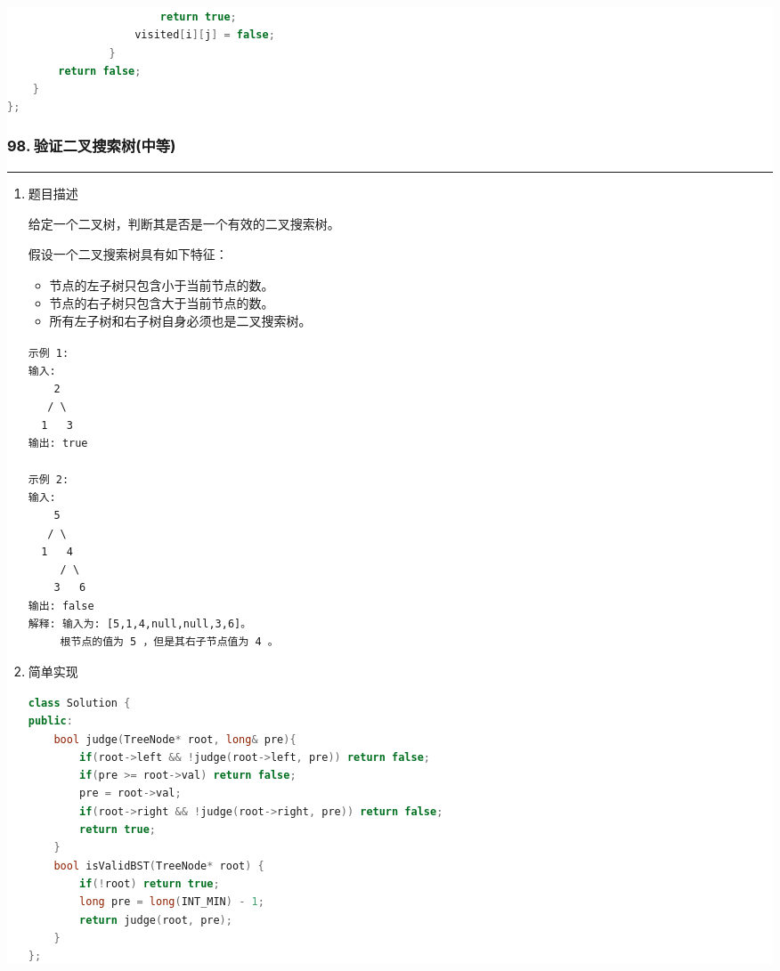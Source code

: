    ```c++
                           return true;
                       visited[i][j] = false;
                   }
           return false;
       }
   };
   ```

### 98. 验证二叉搜索树(中等)

---

1. 题目描述

   给定一个二叉树，判断其是否是一个有效的二叉搜索树。

   假设一个二叉搜索树具有如下特征：

   - 节点的左子树只包含小于当前节点的数。
   - 节点的右子树只包含大于当前节点的数。
   - 所有左子树和右子树自身必须也是二叉搜索树。

   ```
   示例 1:
   输入:
       2
      / \
     1   3
   输出: true
   
   示例 2:
   输入:
       5
      / \
     1   4
        / \
       3   6
   输出: false
   解释: 输入为: [5,1,4,null,null,3,6]。
        根节点的值为 5 ，但是其右子节点值为 4 。
   ```

2. 简单实现

   ```c++
   class Solution {
   public:
       bool judge(TreeNode* root, long& pre){
           if(root->left && !judge(root->left, pre)) return false;
           if(pre >= root->val) return false;
           pre = root->val;
           if(root->right && !judge(root->right, pre)) return false;
           return true;
       }
       bool isValidBST(TreeNode* root) {
           if(!root) return true;
           long pre = long(INT_MIN) - 1;
           return judge(root, pre);
       }
   };
   ```

